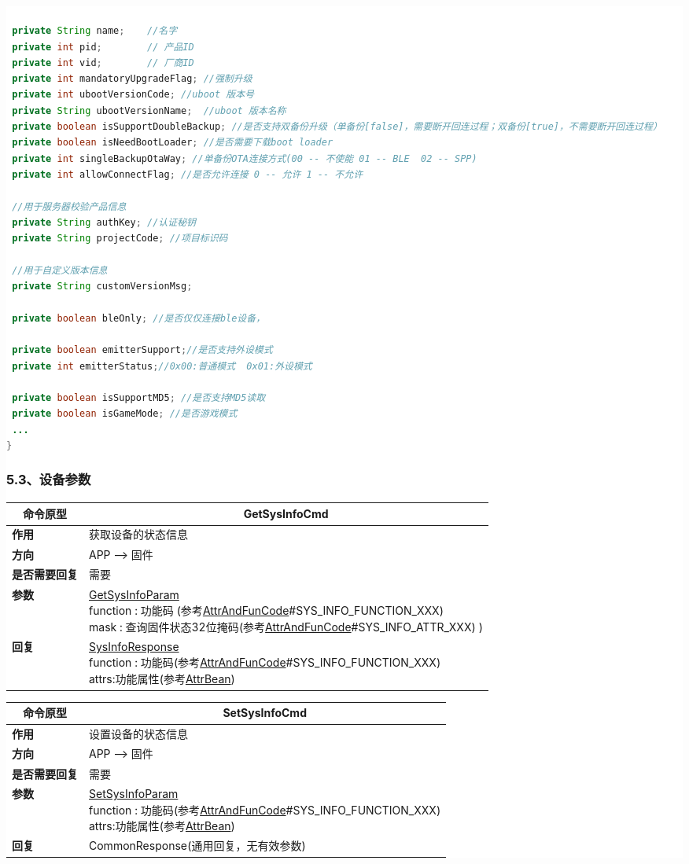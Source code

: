    ```java

    private String name;    //名字
    private int pid;        // 产品ID
    private int vid;        // 厂商ID
    private int mandatoryUpgradeFlag; //强制升级
    private int ubootVersionCode; //uboot 版本号
    private String ubootVersionName;  //uboot 版本名称
    private boolean isSupportDoubleBackup; //是否支持双备份升级（单备份[false]，需要断开回连过程；双备份[true]，不需要断开回连过程）
    private boolean isNeedBootLoader; //是否需要下载boot loader
    private int singleBackupOtaWay; //单备份OTA连接方式(00 -- 不使能 01 -- BLE  02 -- SPP)
    private int allowConnectFlag; //是否允许连接 0 -- 允许 1 -- 不允许

    //用于服务器校验产品信息
    private String authKey; //认证秘钥
    private String projectCode; //项目标识码

    //用于自定义版本信息
    private String customVersionMsg;

    private boolean bleOnly; //是否仅仅连接ble设备，

    private boolean emitterSupport;//是否支持外设模式
    private int emitterStatus;//0x00:普通模式  0x01:外设模式

    private boolean isSupportMD5; //是否支持MD5读取
    private boolean isGameMode; //是否游戏模式
	...
}
   
   ```
   
### 5.3、设备参数
| 命令原型 | GetSysInfoCmd |
| --- | --- |
|  <b>作用</b> | 获取设备的状态信息 |
| <b>方向</b>  | APP --> 固件 |
| <b>是否需要回复</b> | 需要 | 
| <b>参数</b>  | [GetSysInfoParam](#param_get_sys_info) <br>function : 功能码 (参考[AttrAndFunCode](#attr_and_code)#SYS_INFO_FUNCTION_XXX)<br>mask : 查询固件状态32位掩码(参考[AttrAndFunCode](#attr_and_code)#SYS_INFO_ATTR_XXX) )|
| <b>回复</b> | [SysInfoResponse](#response_sys_info)<br> function : 功能码(参考[AttrAndFunCode](#attr_and_code)#SYS_INFO_FUNCTION_XXX)<br>attrs:功能属性(参考[AttrBean](#attr_bean))|

| 命令原型 | SetSysInfoCmd |
| --- | --- |
|  <b>作用</b> | 设置设备的状态信息 |
| <b>方向</b>  | APP --> 固件 |
| <b>是否需要回复</b> | 需要 | 
| <b>参数</b>  | [SetSysInfoParam](#param_set_sys_info) <br> function : 功能码(参考[AttrAndFunCode](#attr_and_code)#SYS_INFO_FUNCTION_XXX)<br>attrs:功能属性(参考[AttrBean](#attr_bean))|
| <b>回复</b> | CommonResponse(通用回复，无有效参数) |
